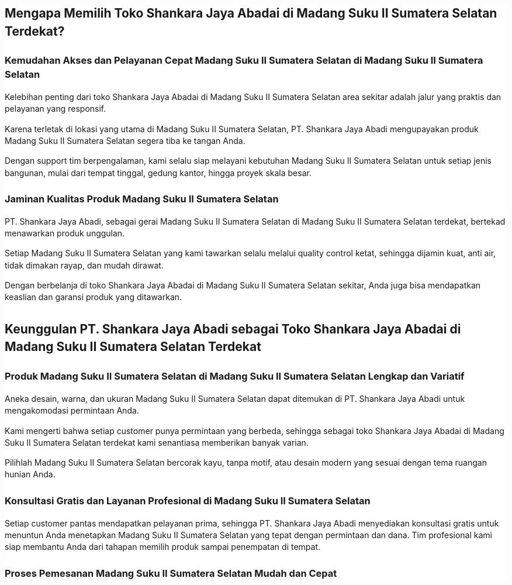 
## Mengapa Memilih Toko Shankara Jaya Abadai di Madang Suku II Sumatera Selatan Terdekat?

### Kemudahan Akses dan Pelayanan Cepat Madang Suku II Sumatera Selatan di Madang Suku II Sumatera Selatan

Kelebihan penting dari toko Shankara Jaya Abadai di Madang Suku II Sumatera Selatan area sekitar adalah jalur yang praktis dan pelayanan yang responsif.

Karena terletak di lokasi yang utama di Madang Suku II Sumatera Selatan, PT. Shankara Jaya Abadi mengupayakan produk Madang Suku II Sumatera Selatan segera tiba ke tangan Anda.

Dengan support tim berpengalaman, kami selalu siap melayani kebutuhan Madang Suku II Sumatera Selatan untuk setiap jenis bangunan, mulai dari tempat tinggal, gedung kantor, hingga proyek skala besar.

### Jaminan Kualitas Produk Madang Suku II Sumatera Selatan

PT. Shankara Jaya Abadi, sebagai gerai Madang Suku II Sumatera Selatan di Madang Suku II Sumatera Selatan terdekat, bertekad menawarkan produk unggulan.

Setiap Madang Suku II Sumatera Selatan yang kami tawarkan selalu melalui quality control ketat, sehingga dijamin kuat, anti air, tidak dimakan rayap, dan mudah dirawat.

Dengan berbelanja di toko Shankara Jaya Abadai di Madang Suku II Sumatera Selatan sekitar, Anda juga bisa mendapatkan keaslian dan garansi produk yang ditawarkan.

## Keunggulan PT. Shankara Jaya Abadi sebagai Toko Shankara Jaya Abadai di Madang Suku II Sumatera Selatan Terdekat

### Produk Madang Suku II Sumatera Selatan di Madang Suku II Sumatera Selatan Lengkap dan Variatif

Aneka desain, warna, dan ukuran Madang Suku II Sumatera Selatan dapat ditemukan di PT. Shankara Jaya Abadi untuk mengakomodasi permintaan Anda.

Kami mengerti bahwa setiap customer punya permintaan yang berbeda, sehingga sebagai toko Shankara Jaya Abadai di Madang Suku II Sumatera Selatan terdekat kami senantiasa memberikan banyak varian.

Pilihlah Madang Suku II Sumatera Selatan bercorak kayu, tanpa motif, atau desain modern yang sesuai dengan tema ruangan hunian Anda.

### Konsultasi Gratis dan Layanan Profesional di Madang Suku II Sumatera Selatan

Setiap customer pantas mendapatkan pelayanan prima, sehingga PT. Shankara Jaya Abadi menyediakan konsultasi gratis untuk menuntun Anda menetapkan Madang Suku II Sumatera Selatan yang tepat dengan permintaan dan dana. Tim profesional kami siap membantu Anda dari tahapan memilih produk sampai penempatan di tempat.

### Proses Pemesanan Madang Suku II Sumatera Selatan Mudah dan Cepat
